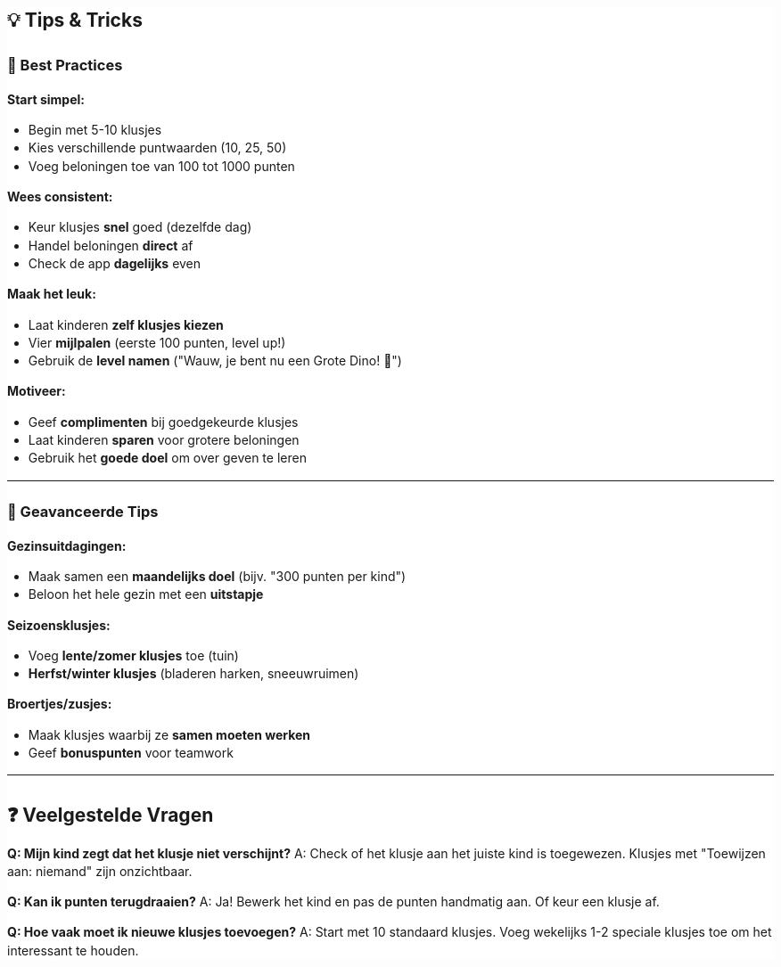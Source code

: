 ## 💡 Tips & Tricks

### 🎯 Best Practices

**Start simpel:**
- Begin met 5-10 klusjes
- Kies verschillende puntwaarden (10, 25, 50)
- Voeg beloningen toe van 100 tot 1000 punten

**Wees consistent:**
- Keur klusjes **snel** goed (dezelfde dag)
- Handel beloningen **direct** af
- Check de app **dagelijks** even

**Maak het leuk:**
- Laat kinderen **zelf klusjes kiezen**
- Vier **mijlpalen** (eerste 100 punten, level up!)
- Gebruik de **level namen** ("Wauw, je bent nu een Grote Dino! 🦖")

**Motiveer:**
- Geef **complimenten** bij goedgekeurde klusjes
- Laat kinderen **sparen** voor grotere beloningen
- Gebruik het **goede doel** om over geven te leren

---

### 🚀 Geavanceerde Tips

**Gezinsuitdagingen:**
- Maak samen een **maandelijks doel** (bijv. "300 punten per kind")
- Beloon het hele gezin met een **uitstapje**

**Seizoensklusjes:**
- Voeg **lente/zomer klusjes** toe (tuin)
- **Herfst/winter klusjes** (bladeren harken, sneeuwruimen)

**Broertjes/zusjes:**
- Maak klusjes waarbij ze **samen moeten werken**
- Geef **bonuspunten** voor teamwork

---

## ❓ Veelgestelde Vragen

**Q: Mijn kind zegt dat het klusje niet verschijnt?**
A: Check of het klusje aan het juiste kind is toegewezen. Klusjes met "Toewijzen aan: niemand" zijn onzichtbaar.

**Q: Kan ik punten terugdraaien?**
A: Ja! Bewerk het kind en pas de punten handmatig aan. Of keur een klusje af.

**Q: Hoe vaak moet ik nieuwe klusjes toevoegen?**
A: Start met 10 standaard klusjes. Voeg wekelijks 1-2 speciale klusjes toe om het interessant te houden.
